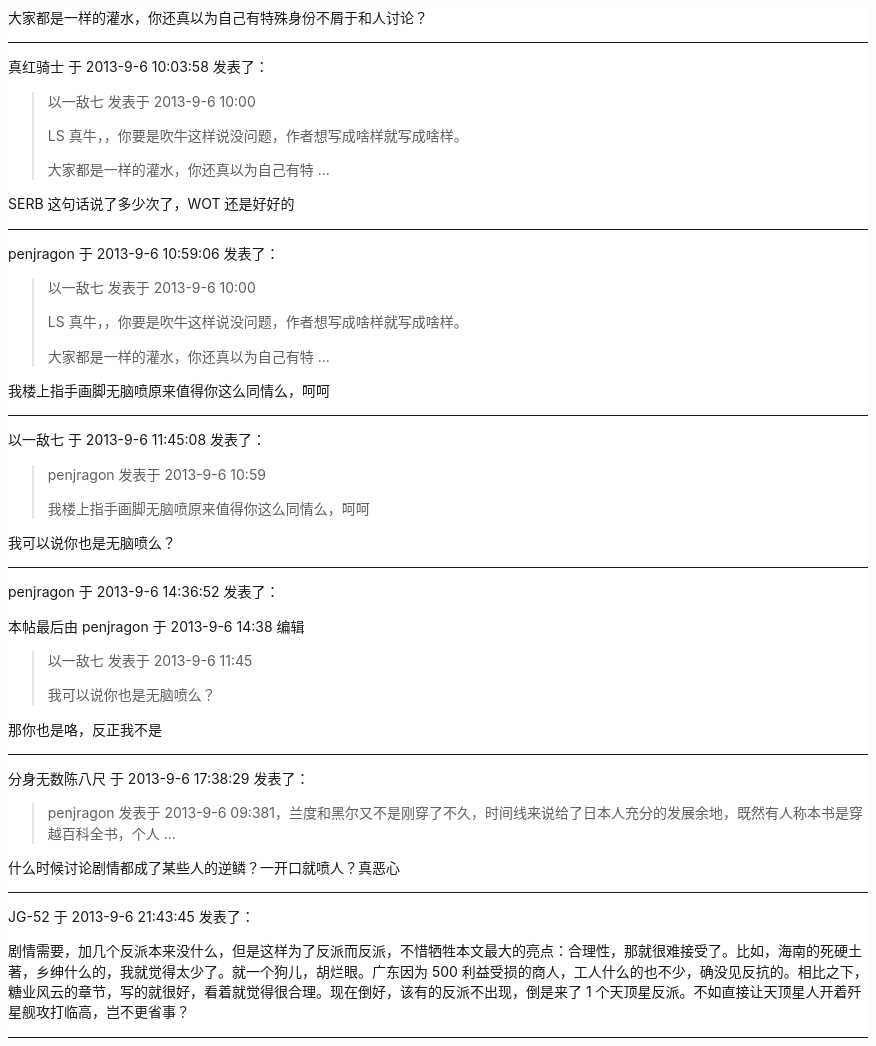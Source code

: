 大家都是一样的灌水，你还真以为自己有特殊身份不屑于和人讨论？

---

真红骑士 于 2013-9-6 10:03:58 发表了：

> 以一敌七 发表于 2013-9-6 10:00
>
> LS 真牛，，你要是吹牛这样说没问题，作者想写成啥样就写成啥样。
>
> 大家都是一样的灌水，你还真以为自己有特 ...

SERB 这句话说了多少次了，WOT 还是好好的

---

penjragon 于 2013-9-6 10:59:06 发表了：

> 以一敌七 发表于 2013-9-6 10:00
>
> LS 真牛，，你要是吹牛这样说没问题，作者想写成啥样就写成啥样。
>
> 大家都是一样的灌水，你还真以为自己有特 ...

我楼上指手画脚无脑喷原来值得你这么同情么，呵呵

---

以一敌七 于 2013-9-6 11:45:08 发表了：

> penjragon 发表于 2013-9-6 10:59
>
> 我楼上指手画脚无脑喷原来值得你这么同情么，呵呵

我可以说你也是无脑喷么？

---

penjragon 于 2013-9-6 14:36:52 发表了：

本帖最后由 penjragon 于 2013-9-6 14:38 编辑

> 以一敌七 发表于 2013-9-6 11:45
>
> 我可以说你也是无脑喷么？

那你也是咯，反正我不是

---

分身无数陈八尺 于 2013-9-6 17:38:29 发表了：

> penjragon 发表于 2013-9-6 09:381，兰度和黑尔又不是刚穿了不久，时间线来说给了日本人充分的发展余地，既然有人称本书是穿越百科全书，个人 ...

什么时候讨论剧情都成了某些人的逆鳞？一开口就喷人？真恶心

---

JG-52 于 2013-9-6 21:43:45 发表了：

剧情需要，加几个反派本来没什么，但是这样为了反派而反派，不惜牺牲本文最大的亮点：合理性，那就很难接受了。比如，海南的死硬土著，乡绅什么的，我就觉得太少了。就一个狗儿，胡烂眼。广东因为 500 利益受损的商人，工人什么的也不少，确没见反抗的。相比之下，糖业风云的章节，写的就很好，看着就觉得很合理。现在倒好，该有的反派不出现，倒是来了 1 个天顶星反派。不如直接让天顶星人开着歼星舰攻打临高，岂不更省事？

---